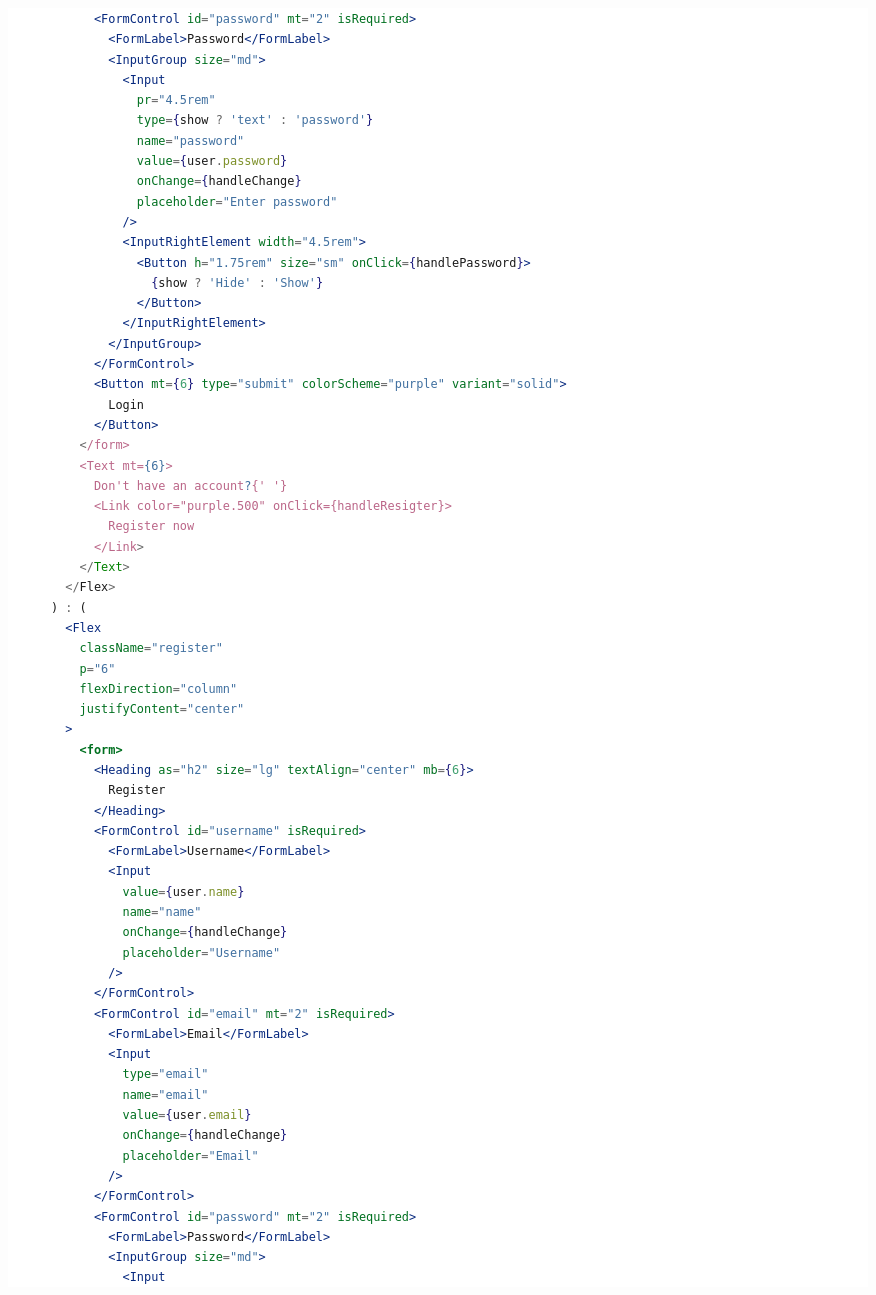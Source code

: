 ```jsx
            <FormControl id="password" mt="2" isRequired>
              <FormLabel>Password</FormLabel>
              <InputGroup size="md">
                <Input
                  pr="4.5rem"
                  type={show ? 'text' : 'password'}
                  name="password"
                  value={user.password}
                  onChange={handleChange}
                  placeholder="Enter password"
                />
                <InputRightElement width="4.5rem">
                  <Button h="1.75rem" size="sm" onClick={handlePassword}>
                    {show ? 'Hide' : 'Show'}
                  </Button>
                </InputRightElement>
              </InputGroup>
            </FormControl>
            <Button mt={6} type="submit" colorScheme="purple" variant="solid">
              Login
            </Button>
          </form>
          <Text mt={6}>
            Don't have an account?{' '}
            <Link color="purple.500" onClick={handleResigter}>
              Register now
            </Link>
          </Text>
        </Flex>
      ) : (
        <Flex
          className="register"
          p="6"
          flexDirection="column"
          justifyContent="center"
        >
          <form>
            <Heading as="h2" size="lg" textAlign="center" mb={6}>
              Register
            </Heading>
            <FormControl id="username" isRequired>
              <FormLabel>Username</FormLabel>
              <Input
                value={user.name}
                name="name"
                onChange={handleChange}
                placeholder="Username"
              />
            </FormControl>
            <FormControl id="email" mt="2" isRequired>
              <FormLabel>Email</FormLabel>
              <Input
                type="email"
                name="email"
                value={user.email}
                onChange={handleChange}
                placeholder="Email"
              />
            </FormControl>
            <FormControl id="password" mt="2" isRequired>
              <FormLabel>Password</FormLabel>
              <InputGroup size="md">
                <Input
```